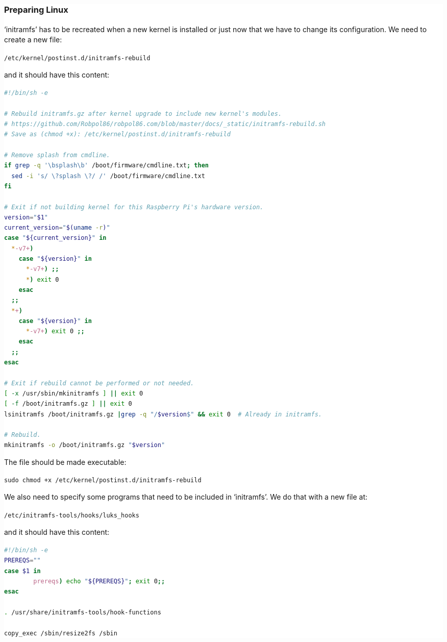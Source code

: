 ### Preparing Linux

‘initramfs’ has to be recreated when a new kernel is installed or just now that we have to change its configuration. We need to create a new file:
```
/etc/kernel/postinst.d/initramfs-rebuild
```
and it should have this content:
```bash
#!/bin/sh -e

# Rebuild initramfs.gz after kernel upgrade to include new kernel's modules.
# https://github.com/Robpol86/robpol86.com/blob/master/docs/_static/initramfs-rebuild.sh
# Save as (chmod +x): /etc/kernel/postinst.d/initramfs-rebuild

# Remove splash from cmdline.
if grep -q '\bsplash\b' /boot/firmware/cmdline.txt; then
  sed -i 's/ \?splash \?/ /' /boot/firmware/cmdline.txt
fi

# Exit if not building kernel for this Raspberry Pi's hardware version.
version="$1"
current_version="$(uname -r)"
case "${current_version}" in
  *-v7+)
    case "${version}" in
      *-v7+) ;;
      *) exit 0
    esac
  ;;
  *+)
    case "${version}" in
      *-v7+) exit 0 ;;
    esac
  ;;
esac

# Exit if rebuild cannot be performed or not needed.
[ -x /usr/sbin/mkinitramfs ] || exit 0
[ -f /boot/initramfs.gz ] || exit 0
lsinitramfs /boot/initramfs.gz |grep -q "/$version$" && exit 0  # Already in initramfs.

# Rebuild.
mkinitramfs -o /boot/initramfs.gz "$version"
```
The file should be made executable:
```
sudo chmod +x /etc/kernel/postinst.d/initramfs-rebuild
```
We also need to specify some programs that need to be included in ‘initramfs’. We do that with a new file at:
```
/etc/initramfs-tools/hooks/luks_hooks
```
and it should have this content:
```bash
#!/bin/sh -e
PREREQS=""
case $1 in
        prereqs) echo "${PREREQS}"; exit 0;;
esac

. /usr/share/initramfs-tools/hook-functions

copy_exec /sbin/resize2fs /sbin
```